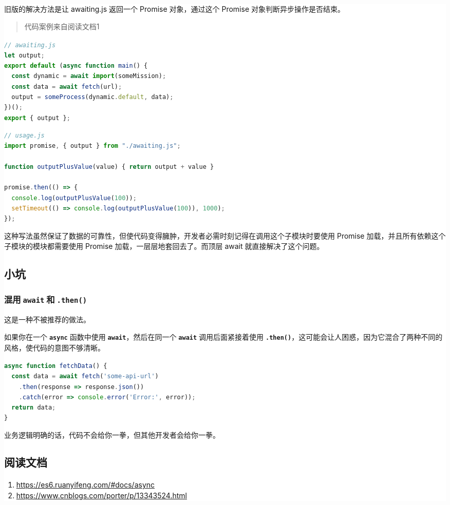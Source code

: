 旧版的解决方法是让 awaiting.js 返回一个 Promise 对象，通过这个 Promise 对象判断异步操作是否结束。

> 代码案例来自阅读文档1
> 

```jsx
// awaiting.js
let output;
export default (async function main() {
  const dynamic = await import(someMission);
  const data = await fetch(url);
  output = someProcess(dynamic.default, data);
})();
export { output };
```

```jsx
// usage.js
import promise, { output } from "./awaiting.js";

function outputPlusValue(value) { return output + value }

promise.then(() => {
  console.log(outputPlusValue(100));
  setTimeout(() => console.log(outputPlusValue(100)), 1000);
});
```

这种写法虽然保证了数据的可靠性，但使代码变得臃肿，开发者必需时刻记得在调用这个子模块时要使用 Promise 加载，并且所有依赖这个子模块的模块都需要使用 Promise 加载，一层层地套回去了。而顶层 await 就直接解决了这个问题。

## 小坑

### 混用 `await` 和 `.then()`

这是一种不被推荐的做法。

如果你在一个 **`async`** 函数中使用 **`await`**，然后在同一个 **`await`** 调用后面紧接着使用 **`.then()`**，这可能会让人困惑，因为它混合了两种不同的风格，使代码的意图不够清晰。

```jsx
async function fetchData() {
  const data = await fetch('some-api-url')
    .then(response => response.json())
    .catch(error => console.error('Error:', error));
  return data;
}

```

业务逻辑明确的话，代码不会给你一拳，但其他开发者会给你一拳。

## 阅读文档

1. https://es6.ruanyifeng.com/#docs/async
2. https://www.cnblogs.com/porter/p/13343524.html